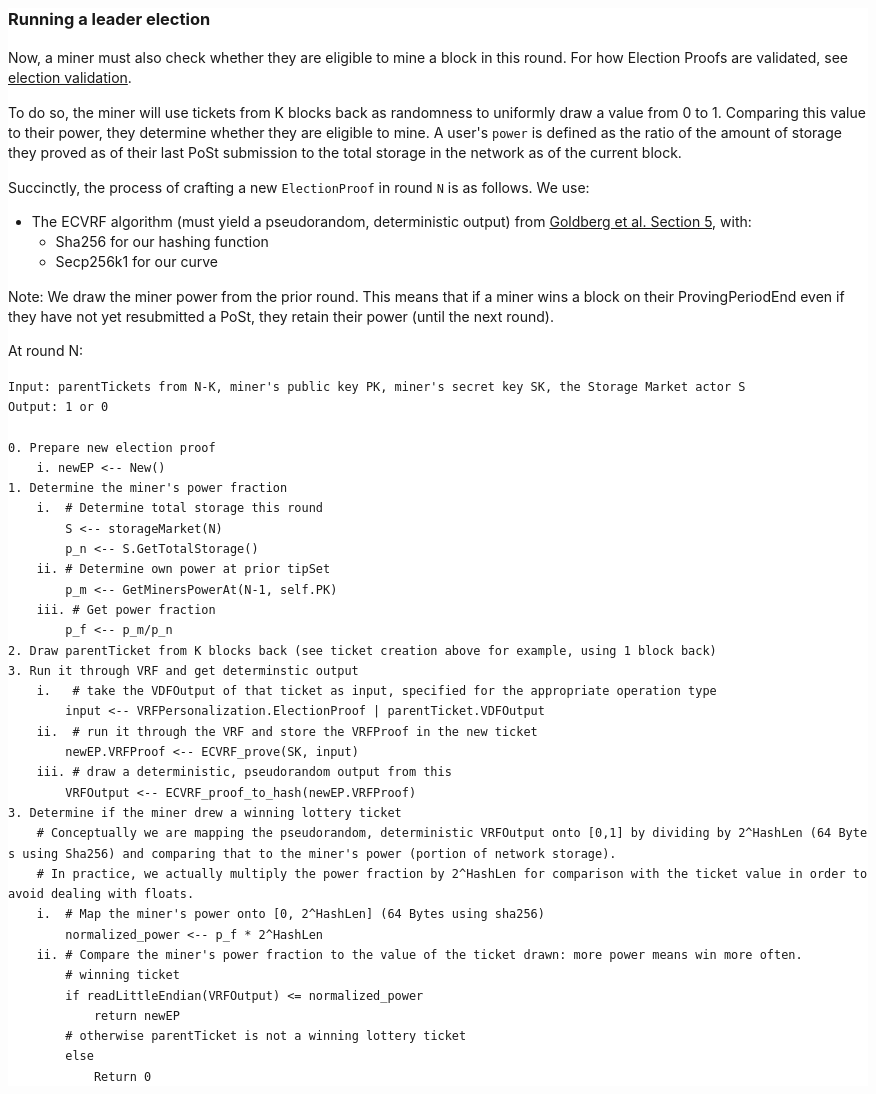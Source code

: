 ### Running a leader election

Now, a miner must also check whether they are eligible to mine a block in this round. For how Election Proofs are validated, see [election validation](mining.md#election-validation).

To do so, the miner will use tickets from K blocks back as randomness to uniformly draw a value from 0 to 1. Comparing this value to their power, they determine whether they are eligible to mine. A user's `power` is defined as the ratio of the amount of storage they proved as of their last PoSt submission to the total storage in the network as of the current block.

Succinctly, the process of crafting a new `ElectionProof` in round `N` is as follows. We use:

- The ECVRF algorithm (must yield a pseudorandom, deterministic output) from [Goldberg et al. Section 5](https://tools.ietf.org/html/draft-irtf-cfrg-vrf-04#page-10), with:
  - Sha256 for our hashing function
  - Secp256k1 for our curve

Note: We draw the miner power from the prior round. This means that if a miner wins a block on their ProvingPeriodEnd even if they have not yet resubmitted a PoSt, they retain their power (until the next round).

At round N:

```text
Input: parentTickets from N-K, miner's public key PK, miner's secret key SK, the Storage Market actor S
Output: 1 or 0

0. Prepare new election proof
	i. newEP <-- New()
1. Determine the miner's power fraction
	i. 	# Determine total storage this round
  		S <-- storageMarket(N)
  		p_n <-- S.GetTotalStorage()
    ii. # Determine own power at prior tipSet
        p_m <-- GetMinersPowerAt(N-1, self.PK)
    iii. # Get power fraction
  		p_f <-- p_m/p_n
2. Draw parentTicket from K blocks back (see ticket creation above for example, using 1 block back) 
3. Run it through VRF and get determinstic output
	i.   # take the VDFOutput of that ticket as input, specified for the appropriate operation type
		input <-- VRFPersonalization.ElectionProof | parentTicket.VDFOutput
	ii.	 # run it through the VRF and store the VRFProof in the new ticket
		newEP.VRFProof <-- ECVRF_prove(SK, input)
	iii. # draw a deterministic, pseudorandom output from this
		VRFOutput <-- ECVRF_proof_to_hash(newEP.VRFProof)
3. Determine if the miner drew a winning lottery ticket
    # Conceptually we are mapping the pseudorandom, deterministic VRFOutput onto [0,1] by dividing by 2^HashLen (64 Bytes using Sha256) and comparing that to the miner's power (portion of network storage).
    # In practice, we actually multiply the power fraction by 2^HashLen for comparison with the ticket value in order to avoid dealing with floats.
	i.  # Map the miner's power onto [0, 2^HashLen] (64 Bytes using sha256)
        normalized_power <-- p_f * 2^HashLen
    ii. # Compare the miner's power fraction to the value of the ticket drawn: more power means win more often.
        # winning ticket
        if readLittleEndian(VRFOutput) <= normalized_power
            return newEP
        # otherwise parentTicket is not a winning lottery ticket
        else 
            Return 0
```
